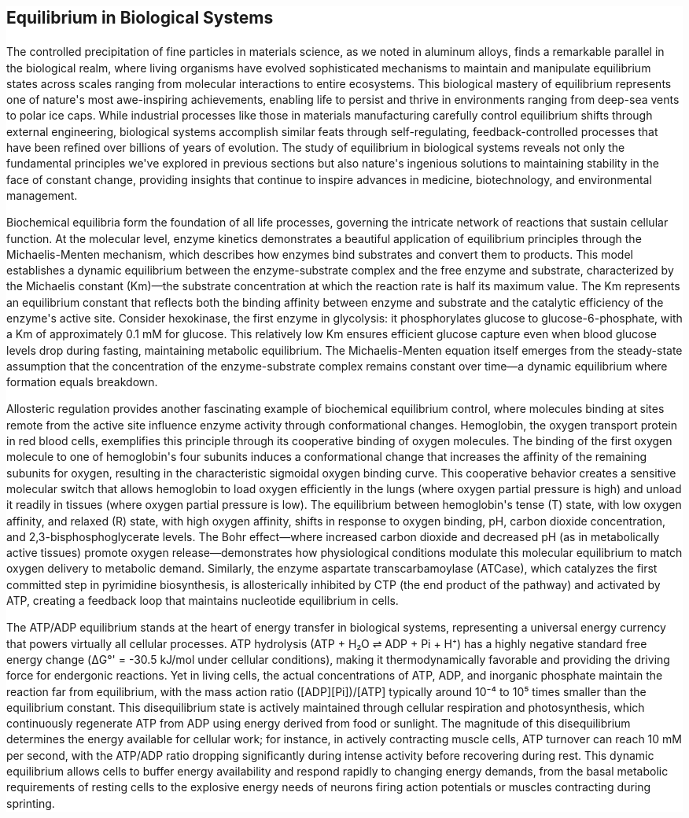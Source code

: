 ## Equilibrium in Biological Systems

The controlled precipitation of fine particles in materials science, as we noted in aluminum alloys, finds a remarkable parallel in the biological realm, where living organisms have evolved sophisticated mechanisms to maintain and manipulate equilibrium states across scales ranging from molecular interactions to entire ecosystems. This biological mastery of equilibrium represents one of nature's most awe-inspiring achievements, enabling life to persist and thrive in environments ranging from deep-sea vents to polar ice caps. While industrial processes like those in materials manufacturing carefully control equilibrium shifts through external engineering, biological systems accomplish similar feats through self-regulating, feedback-controlled processes that have been refined over billions of years of evolution. The study of equilibrium in biological systems reveals not only the fundamental principles we've explored in previous sections but also nature's ingenious solutions to maintaining stability in the face of constant change, providing insights that continue to inspire advances in medicine, biotechnology, and environmental management.

Biochemical equilibria form the foundation of all life processes, governing the intricate network of reactions that sustain cellular function. At the molecular level, enzyme kinetics demonstrates a beautiful application of equilibrium principles through the Michaelis-Menten mechanism, which describes how enzymes bind substrates and convert them to products. This model establishes a dynamic equilibrium between the enzyme-substrate complex and the free enzyme and substrate, characterized by the Michaelis constant (Km)—the substrate concentration at which the reaction rate is half its maximum value. The Km represents an equilibrium constant that reflects both the binding affinity between enzyme and substrate and the catalytic efficiency of the enzyme's active site. Consider hexokinase, the first enzyme in glycolysis: it phosphorylates glucose to glucose-6-phosphate, with a Km of approximately 0.1 mM for glucose. This relatively low Km ensures efficient glucose capture even when blood glucose levels drop during fasting, maintaining metabolic equilibrium. The Michaelis-Menten equation itself emerges from the steady-state assumption that the concentration of the enzyme-substrate complex remains constant over time—a dynamic equilibrium where formation equals breakdown.

Allosteric regulation provides another fascinating example of biochemical equilibrium control, where molecules binding at sites remote from the active site influence enzyme activity through conformational changes. Hemoglobin, the oxygen transport protein in red blood cells, exemplifies this principle through its cooperative binding of oxygen molecules. The binding of the first oxygen molecule to one of hemoglobin's four subunits induces a conformational change that increases the affinity of the remaining subunits for oxygen, resulting in the characteristic sigmoidal oxygen binding curve. This cooperative behavior creates a sensitive molecular switch that allows hemoglobin to load oxygen efficiently in the lungs (where oxygen partial pressure is high) and unload it readily in tissues (where oxygen partial pressure is low). The equilibrium between hemoglobin's tense (T) state, with low oxygen affinity, and relaxed (R) state, with high oxygen affinity, shifts in response to oxygen binding, pH, carbon dioxide concentration, and 2,3-bisphosphoglycerate levels. The Bohr effect—where increased carbon dioxide and decreased pH (as in metabolically active tissues) promote oxygen release—demonstrates how physiological conditions modulate this molecular equilibrium to match oxygen delivery to metabolic demand. Similarly, the enzyme aspartate transcarbamoylase (ATCase), which catalyzes the first committed step in pyrimidine biosynthesis, is allosterically inhibited by CTP (the end product of the pathway) and activated by ATP, creating a feedback loop that maintains nucleotide equilibrium in cells.

The ATP/ADP equilibrium stands at the heart of energy transfer in biological systems, representing a universal energy currency that powers virtually all cellular processes. ATP hydrolysis (ATP + H₂O ⇌ ADP + Pi + H⁺) has a highly negative standard free energy change (ΔG°' = -30.5 kJ/mol under cellular conditions), making it thermodynamically favorable and providing the driving force for endergonic reactions. Yet in living cells, the actual concentrations of ATP, ADP, and inorganic phosphate maintain the reaction far from equilibrium, with the mass action ratio ([ADP][Pi])/[ATP] typically around 10⁻⁴ to 10⁵ times smaller than the equilibrium constant. This disequilibrium state is actively maintained through cellular respiration and photosynthesis, which continuously regenerate ATP from ADP using energy derived from food or sunlight. The magnitude of this disequilibrium determines the energy available for cellular work; for instance, in actively contracting muscle cells, ATP turnover can reach 10 mM per second, with the ATP/ADP ratio dropping significantly during intense activity before recovering during rest. This dynamic equilibrium allows cells to buffer energy availability and respond rapidly to changing energy demands, from the basal metabolic requirements of resting cells to the explosive energy needs of neurons firing action potentials or muscles contracting during sprinting.
